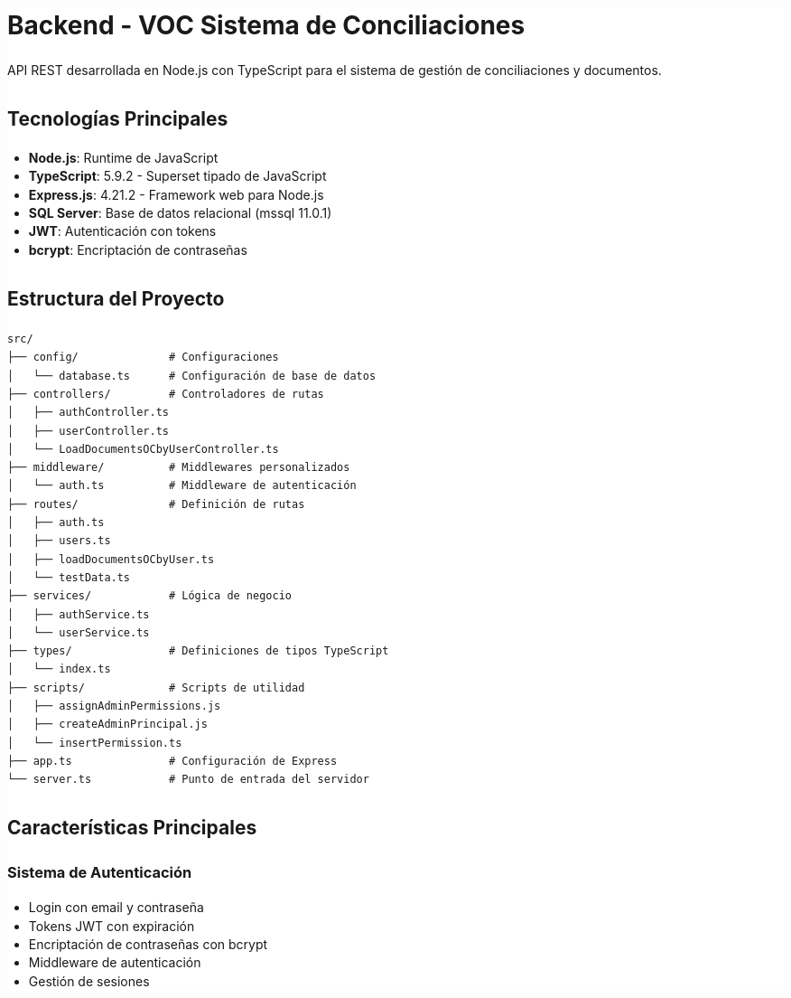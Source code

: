 # Backend - VOC Sistema de Conciliaciones

API REST desarrollada en Node.js con TypeScript para el sistema de gestión de conciliaciones y documentos.

## Tecnologías Principales

- **Node.js**: Runtime de JavaScript
- **TypeScript**: 5.9.2 - Superset tipado de JavaScript
- **Express.js**: 4.21.2 - Framework web para Node.js
- **SQL Server**: Base de datos relacional (mssql 11.0.1)
- **JWT**: Autenticación con tokens
- **bcrypt**: Encriptación de contraseñas

## Estructura del Proyecto

```
src/
├── config/              # Configuraciones
│   └── database.ts      # Configuración de base de datos
├── controllers/         # Controladores de rutas
│   ├── authController.ts
│   ├── userController.ts
│   └── LoadDocumentsOCbyUserController.ts
├── middleware/          # Middlewares personalizados
│   └── auth.ts          # Middleware de autenticación
├── routes/              # Definición de rutas
│   ├── auth.ts
│   ├── users.ts
│   ├── loadDocumentsOCbyUser.ts
│   └── testData.ts
├── services/            # Lógica de negocio
│   ├── authService.ts
│   └── userService.ts
├── types/               # Definiciones de tipos TypeScript
│   └── index.ts
├── scripts/             # Scripts de utilidad
│   ├── assignAdminPermissions.js
│   ├── createAdminPrincipal.js
│   └── insertPermission.ts
├── app.ts               # Configuración de Express
└── server.ts            # Punto de entrada del servidor
```

## Características Principales

### Sistema de Autenticación
- Login con email y contraseña
- Tokens JWT con expiración
- Encriptación de contraseñas con bcrypt
- Middleware de autenticación
- Gestión de sesiones
